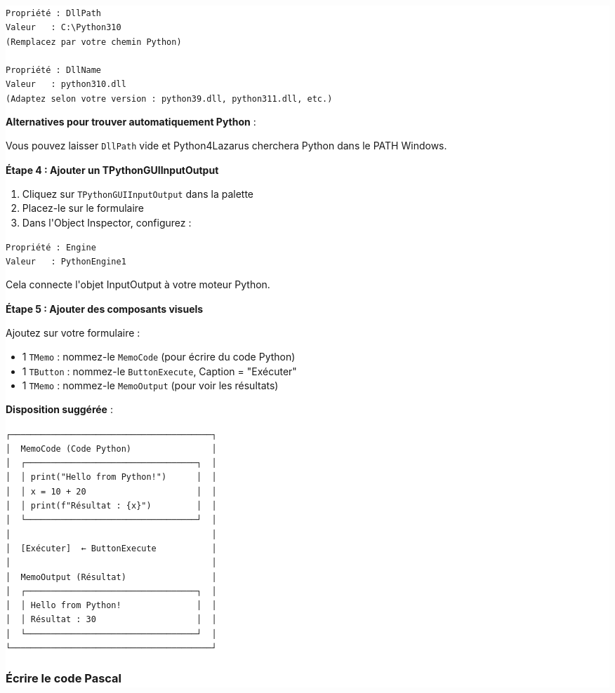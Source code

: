 ```
Propriété : DllPath
Valeur   : C:\Python310
(Remplacez par votre chemin Python)

Propriété : DllName
Valeur   : python310.dll
(Adaptez selon votre version : python39.dll, python311.dll, etc.)
```

**Alternatives pour trouver automatiquement Python** :

Vous pouvez laisser `DllPath` vide et Python4Lazarus cherchera Python dans le PATH Windows.

**Étape 4 : Ajouter un TPythonGUIInputOutput**

1. Cliquez sur `TPythonGUIInputOutput` dans la palette
2. Placez-le sur le formulaire
3. Dans l'Object Inspector, configurez :

```
Propriété : Engine
Valeur   : PythonEngine1
```

Cela connecte l'objet InputOutput à votre moteur Python.

**Étape 5 : Ajouter des composants visuels**

Ajoutez sur votre formulaire :
- 1 `TMemo` : nommez-le `MemoCode` (pour écrire du code Python)
- 1 `TButton` : nommez-le `ButtonExecute`, Caption = "Exécuter"
- 1 `TMemo` : nommez-le `MemoOutput` (pour voir les résultats)

**Disposition suggérée** :

```
┌────────────────────────────────────────┐
│  MemoCode (Code Python)                │
│  ┌──────────────────────────────────┐  │
│  │ print("Hello from Python!")      │  │
│  │ x = 10 + 20                      │  │
│  │ print(f"Résultat : {x}")         │  │
│  └──────────────────────────────────┘  │
│                                        │
│  [Exécuter]  ← ButtonExecute           │
│                                        │
│  MemoOutput (Résultat)                 │
│  ┌──────────────────────────────────┐  │
│  │ Hello from Python!               │  │
│  │ Résultat : 30                    │  │
│  └──────────────────────────────────┘  │
└────────────────────────────────────────┘
```

### Écrire le code Pascal
